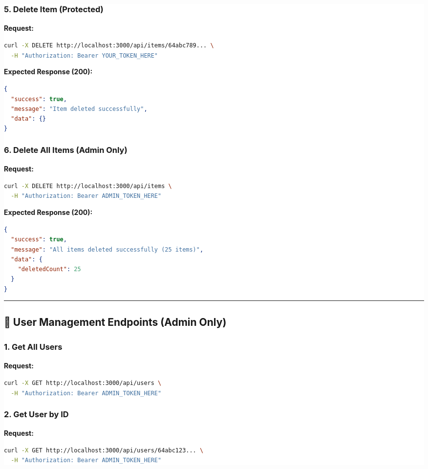 ### 5. Delete Item (Protected)

**Request:**
```bash
curl -X DELETE http://localhost:3000/api/items/64abc789... \
  -H "Authorization: Bearer YOUR_TOKEN_HERE"
```

**Expected Response (200):**
```json
{
  "success": true,
  "message": "Item deleted successfully",
  "data": {}
}
```

### 6. Delete All Items (Admin Only)

**Request:**
```bash
curl -X DELETE http://localhost:3000/api/items \
  -H "Authorization: Bearer ADMIN_TOKEN_HERE"
```

**Expected Response (200):**
```json
{
  "success": true,
  "message": "All items deleted successfully (25 items)",
  "data": {
    "deletedCount": 25
  }
}
```

---

## 👥 User Management Endpoints (Admin Only)

### 1. Get All Users

**Request:**
```bash
curl -X GET http://localhost:3000/api/users \
  -H "Authorization: Bearer ADMIN_TOKEN_HERE"
```

### 2. Get User by ID

**Request:**
```bash
curl -X GET http://localhost:3000/api/users/64abc123... \
  -H "Authorization: Bearer ADMIN_TOKEN_HERE"
```
